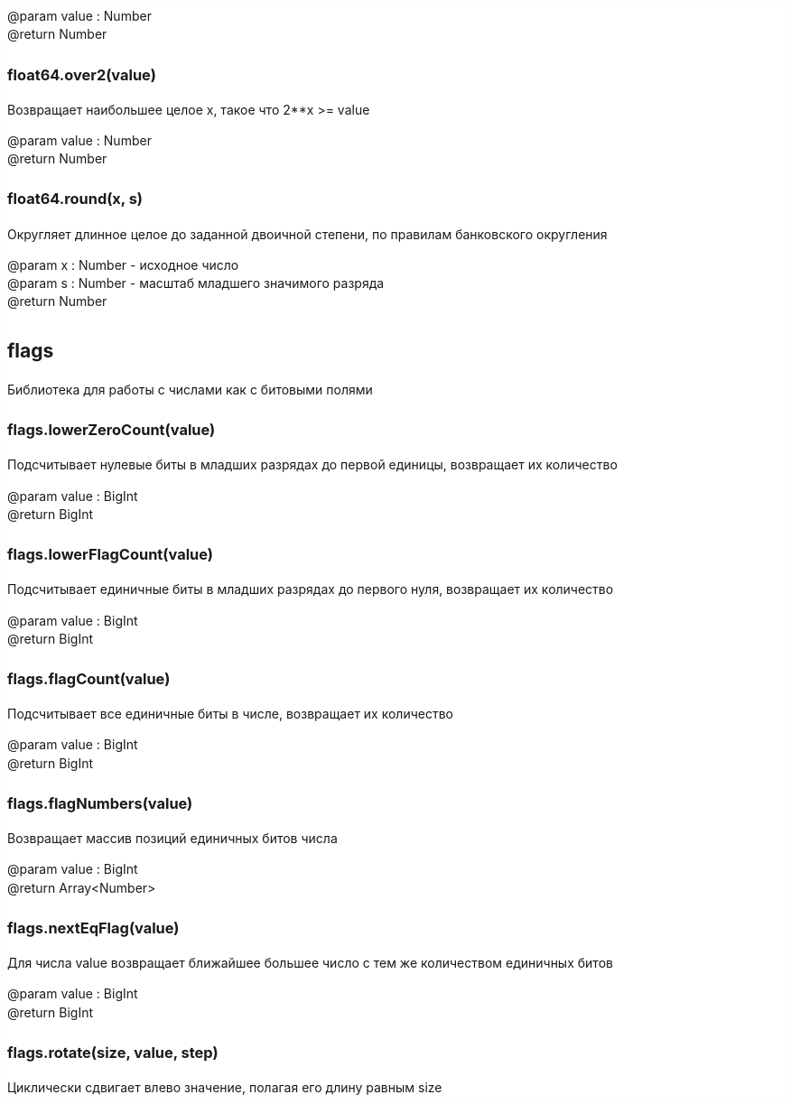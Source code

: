 @param value : Number\
@return Number

### float64.over2(value)
Возвращает наибольшее целое x, такое что 2**x >= value

@param value : Number\
@return Number

### float64.round(x, s)
Округляет длинное целое до заданной двоичной степени, по правилам банковского округления
 
@param x : Number - исходное число\
@param s : Number - масштаб младшего значимого разряда\
@return Number

## flags

Библиотека для работы с числами как с битовыми полями

### flags.lowerZeroCount(value)
Подсчитывает нулевые биты в младших разрядах до первой единицы, возвращает их количество

@param value : BigInt\
@return BigInt

### flags.lowerFlagCount(value)

Подсчитывает единичные биты в младших разрядах до первого нуля, возвращает их количество

@param value : BigInt\
@return BigInt

### flags.flagCount(value)

Подсчитывает все единичные биты в числе, возвращает их количество

@param value : BigInt\
@return BigInt

### flags.flagNumbers(value)
Возвращает массив позиций единичных битов числа

@param value : BigInt\
@return Array\<Number\>

### flags.nextEqFlag(value)
Для числа value возвращает ближайшее большее число с тем же количеством единичных битов

@param value : BigInt\
@return BigInt

### flags.rotate(size, value, step)
Циклически сдвигает влево значение, полагая его длину равным size
